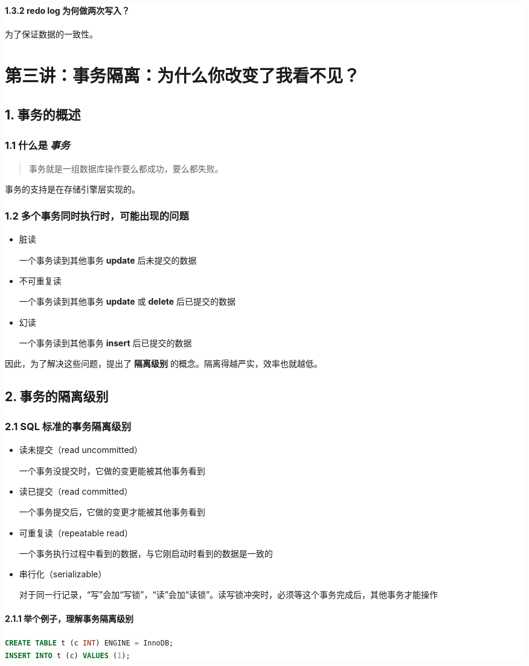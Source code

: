 #### 1.3.2 redo log 为何做两次写入？

为了保证数据的一致性。

# 第三讲：事务隔离：为什么你改变了我看不见？

## 1. 事务的概述

### 1.1 什么是 *事务*

> 事务就是一组数据库操作要么都成功，要么都失败。

事务的支持是在存储引擎层实现的。

### 1.2 多个事务同时执行时，可能出现的问题

- 脏读

  一个事务读到其他事务 **update** 后未提交的数据

- 不可重复读

  一个事务读到其他事务 **update** 或 **delete** 后已提交的数据

- 幻读

  一个事务读到其他事务 **insert** 后已提交的数据

因此，为了解决这些问题，提出了 **隔离级别** 的概念。隔离得越严实，效率也就越低。

## 2. 事务的隔离级别

### 2.1 SQL 标准的事务隔离级别

- 读未提交（read uncommitted）

  一个事务没提交时，它做的变更能被其他事务看到

- 读已提交（read committed）

  一个事务提交后，它做的变更才能被其他事务看到

- 可重复读（repeatable read）

  一个事务执行过程中看到的数据，与它刚启动时看到的数据是一致的

- 串行化（serializable）

  对于同一行记录，“写”会加“写锁”，“读”会加“读锁”。读写锁冲突时，必须等这个事务完成后，其他事务才能操作

#### 2.1.1 举个例子，理解事务隔离级别

```sql
CREATE TABLE t (c INT) ENGINE = InnoDB;
INSERT INTO t (c) VALUES (1);
```
